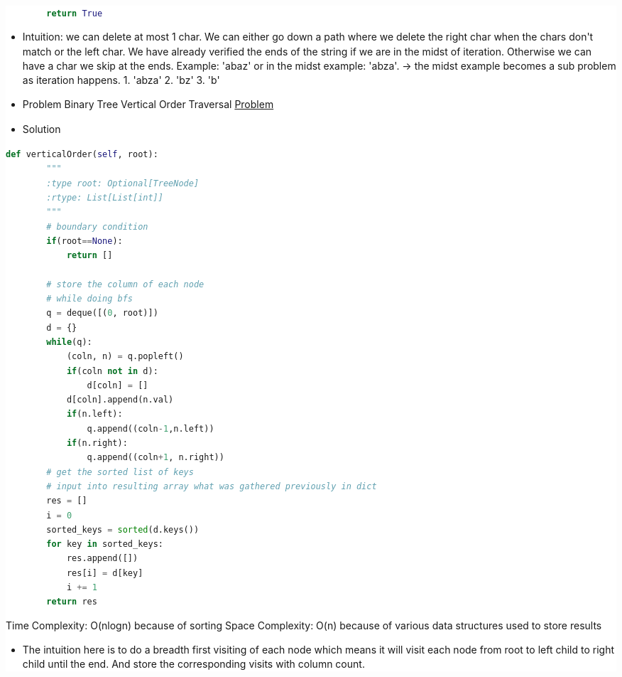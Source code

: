 ```python
        return True
```
- Intuition: we can delete at most 1 char. We can either go down a path where we delete the right char when the chars don't match or the left char. We have already verified the ends of the string if we are in the midst of iteration. Otherwise we can have a char we skip at the ends. Example: 'abaz' or in the midst example: 'abza'. -> the midst example becomes a sub problem as iteration happens. 1. 'abza' 2. 'bz' 3. 'b'

- Problem Binary Tree Vertical Order Traversal [Problem](https://leetcode.com/problems/binary-tree-vertical-order-traversal/description/?envType=company&envId=facebook&favoriteSlug=facebook-thirty-days)

- Solution
``` python
def verticalOrder(self, root):
        """
        :type root: Optional[TreeNode]
        :rtype: List[List[int]]
        """
        # boundary condition
        if(root==None):
            return []

        # store the column of each node
        # while doing bfs
        q = deque([(0, root)])
        d = {}
        while(q):
            (coln, n) = q.popleft()
            if(coln not in d):
                d[coln] = []
            d[coln].append(n.val)
            if(n.left):
                q.append((coln-1,n.left))
            if(n.right):
                q.append((coln+1, n.right))
        # get the sorted list of keys
        # input into resulting array what was gathered previously in dict
        res = []
        i = 0
        sorted_keys = sorted(d.keys())
        for key in sorted_keys:
            res.append([])
            res[i] = d[key]
            i += 1
        return res
```
Time Complexity: O(nlogn) because of sorting
Space Complexity: O(n) because of various data structures used to store results
- The intuition here is to do a breadth first visiting of each node which means it will visit each node from root to left child to right child until the end. And store the corresponding visits with column count.
